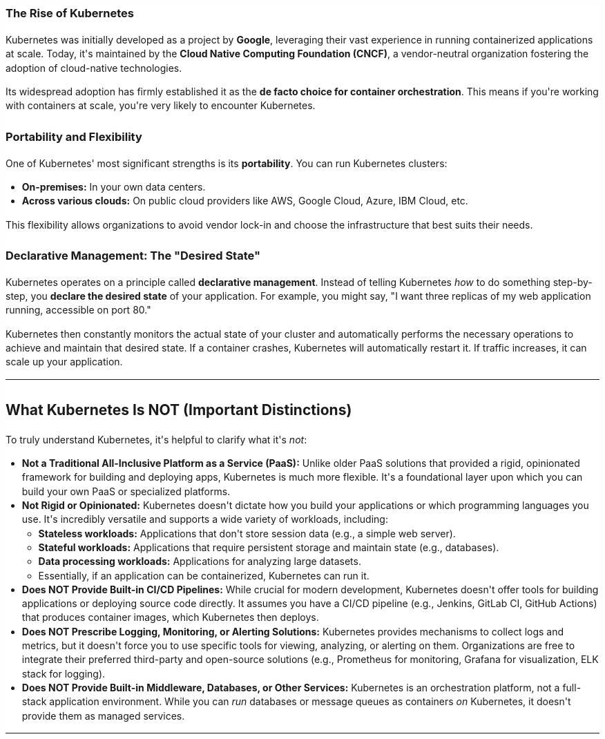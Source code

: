 ### The Rise of Kubernetes

Kubernetes was initially developed as a project by **Google**, leveraging their vast experience in running containerized applications at scale. Today, it's maintained by the **Cloud Native Computing Foundation (CNCF)**, a vendor-neutral organization fostering the adoption of cloud-native technologies.

Its widespread adoption has firmly established it as the **de facto choice for container orchestration**. This means if you're working with containers at scale, you're very likely to encounter Kubernetes.

### Portability and Flexibility

One of Kubernetes' most significant strengths is its **portability**. You can run Kubernetes clusters:

* **On-premises:** In your own data centers.
* **Across various clouds:** On public cloud providers like AWS, Google Cloud, Azure, IBM Cloud, etc.

This flexibility allows organizations to avoid vendor lock-in and choose the infrastructure that best suits their needs.

### Declarative Management: The "Desired State"

Kubernetes operates on a principle called **declarative management**. Instead of telling Kubernetes *how* to do something step-by-step, you **declare the desired state** of your application. For example, you might say, "I want three replicas of my web application running, accessible on port 80."

Kubernetes then constantly monitors the actual state of your cluster and automatically performs the necessary operations to achieve and maintain that desired state. If a container crashes, Kubernetes will automatically restart it. If traffic increases, it can scale up your application.

---

## What Kubernetes Is NOT (Important Distinctions)

To truly understand Kubernetes, it's helpful to clarify what it's *not*:

* **Not a Traditional All-Inclusive Platform as a Service (PaaS):** Unlike older PaaS solutions that provided a rigid, opinionated framework for building and deploying apps, Kubernetes is much more flexible. It's a foundational layer upon which you can build your own PaaS or specialized platforms.
* **Not Rigid or Opinionated:** Kubernetes doesn't dictate how you build your applications or which programming languages you use. It's incredibly versatile and supports a wide variety of workloads, including:
    * **Stateless workloads:** Applications that don't store session data (e.g., a simple web server).
    * **Stateful workloads:** Applications that require persistent storage and maintain state (e.g., databases).
    * **Data processing workloads:** Applications for analyzing large datasets.
    * Essentially, if an application can be containerized, Kubernetes can run it.
* **Does NOT Provide Built-in CI/CD Pipelines:** While crucial for modern development, Kubernetes doesn't offer tools for building applications or deploying source code directly. It assumes you have a CI/CD pipeline (e.g., Jenkins, GitLab CI, GitHub Actions) that produces container images, which Kubernetes then deploys.
* **Does NOT Prescribe Logging, Monitoring, or Alerting Solutions:** Kubernetes provides mechanisms to collect logs and metrics, but it doesn't force you to use specific tools for viewing, analyzing, or alerting on them. Organizations are free to integrate their preferred third-party and open-source solutions (e.g., Prometheus for monitoring, Grafana for visualization, ELK stack for logging).
* **Does NOT Provide Built-in Middleware, Databases, or Other Services:** Kubernetes is an orchestration platform, not a full-stack application environment. While you can *run* databases or message queues as containers *on* Kubernetes, it doesn't provide them as managed services.

---